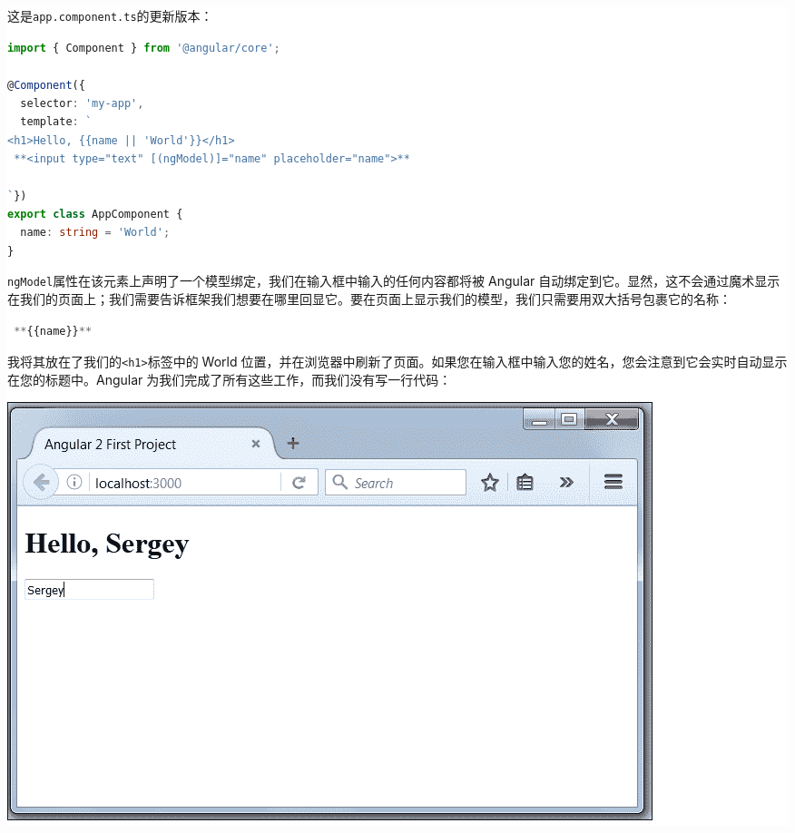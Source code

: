 
这是`app.component.ts`的更新版本：

```ts
import { Component } from '@angular/core'; 

@Component({ 
  selector: 'my-app', 
  template: ` 
<h1>Hello, {{name || 'World'}}</h1>  
 **<input type="text" [(ngModel)]="name" placeholder="name">** 

`}) 
export class AppComponent {  
  name: string = 'World'; 
} 

```

`ngModel`属性在该元素上声明了一个模型绑定，我们在输入框中输入的任何内容都将被 Angular 自动绑定到它。显然，这不会通过魔术显示在我们的页面上；我们需要告诉框架我们想要在哪里回显它。要在页面上显示我们的模型，我们只需要用双大括号包裹它的名称：

```ts
 **{{name}}** 

```

我将其放在了我们的`<h1>`标签中的 World 位置，并在浏览器中刷新了页面。如果您在输入框中输入您的姓名，您会注意到它会实时自动显示在您的标题中。Angular 为我们完成了所有这些工作，而我们没有写一行代码：

![添加用户输入](img/Image00003.jpg)

